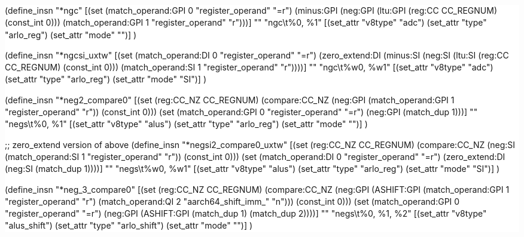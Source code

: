 (define_insn "*ngc<mode>"
  [(set (match_operand:GPI 0 "register_operand" "=r")
	(minus:GPI (neg:GPI (ltu:GPI (reg:CC CC_REGNUM) (const_int 0)))
		   (match_operand:GPI 1 "register_operand" "r")))]
  ""
  "ngc\\t%<w>0, %<w>1"
  [(set_attr "v8type" "adc")
   (set_attr "type" "arlo_reg")
   (set_attr "mode" "<MODE>")]
)

(define_insn "*ngcsi_uxtw"
  [(set (match_operand:DI 0 "register_operand" "=r")
	(zero_extend:DI
	 (minus:SI (neg:SI (ltu:SI (reg:CC CC_REGNUM) (const_int 0)))
		   (match_operand:SI 1 "register_operand" "r"))))]
  ""
  "ngc\\t%w0, %w1"
  [(set_attr "v8type" "adc")
   (set_attr "type" "arlo_reg")
   (set_attr "mode" "SI")]
)

(define_insn "*neg<mode>2_compare0"
  [(set (reg:CC_NZ CC_REGNUM)
	(compare:CC_NZ (neg:GPI (match_operand:GPI 1 "register_operand" "r"))
		       (const_int 0)))
   (set (match_operand:GPI 0 "register_operand" "=r")
	(neg:GPI (match_dup 1)))]
  ""
  "negs\\t%<w>0, %<w>1"
  [(set_attr "v8type" "alus")
   (set_attr "type" "arlo_reg")
   (set_attr "mode" "<MODE>")]
)

;; zero_extend version of above
(define_insn "*negsi2_compare0_uxtw"
  [(set (reg:CC_NZ CC_REGNUM)
	(compare:CC_NZ (neg:SI (match_operand:SI 1 "register_operand" "r"))
		       (const_int 0)))
   (set (match_operand:DI 0 "register_operand" "=r")
	(zero_extend:DI (neg:SI (match_dup 1))))]
  ""
  "negs\\t%w0, %w1"
  [(set_attr "v8type" "alus")
   (set_attr "type" "arlo_reg")
   (set_attr "mode" "SI")]
)

(define_insn "*neg_<shift><mode>3_compare0"
  [(set (reg:CC_NZ CC_REGNUM)
	(compare:CC_NZ
	 (neg:GPI (ASHIFT:GPI
		   (match_operand:GPI 1 "register_operand" "r")
		   (match_operand:QI 2 "aarch64_shift_imm_<mode>" "n")))
	 (const_int 0)))
   (set (match_operand:GPI 0 "register_operand" "=r")
	(neg:GPI (ASHIFT:GPI (match_dup 1) (match_dup 2))))]
  ""
  "negs\\t%<w>0, %<w>1, <shift> %2"
  [(set_attr "v8type" "alus_shift")
   (set_attr "type" "arlo_shift")
   (set_attr "mode" "<MODE>")]
)
